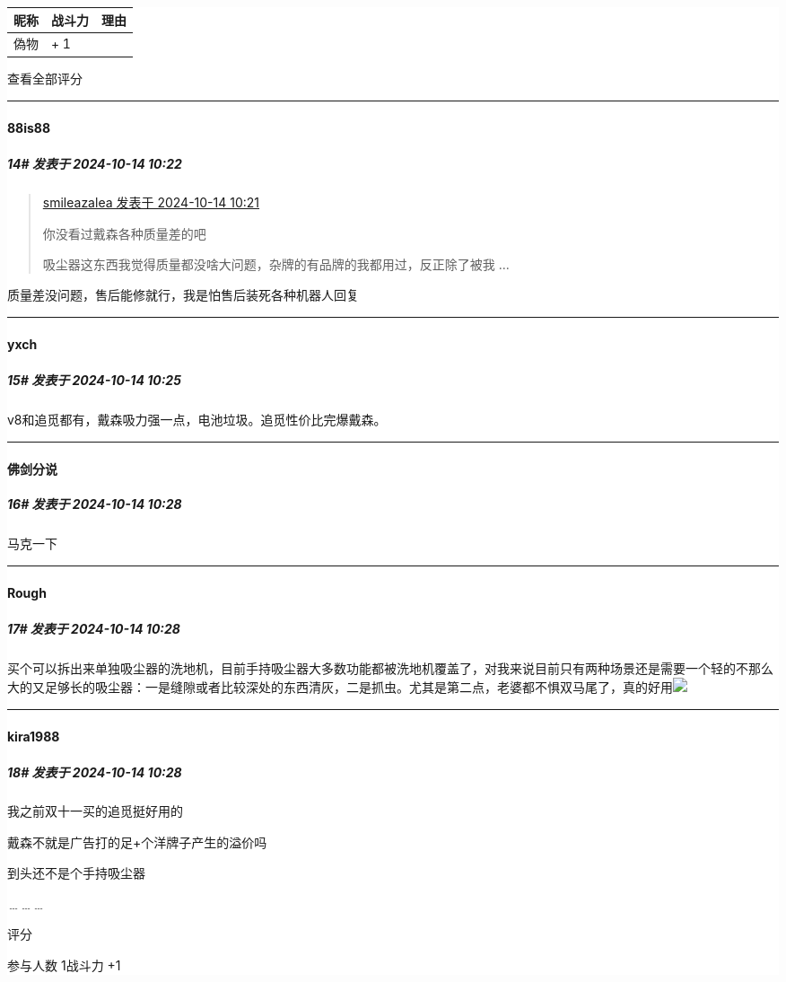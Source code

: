 |昵称|战斗力|理由|
|----|---|---|
| 偽物| + 1||

查看全部评分

*****

####  88is88  
##### 14#       发表于 2024-10-14 10:22

<blockquote><a href="httphttps://bbs.saraba1st.com/2b/forum.php?mod=redirect&amp;goto=findpost&amp;pid=66446194&amp;ptid=2203084" target="_blank">smileazalea 发表于 2024-10-14 10:21</a>

你没看过戴森各种质量差的吧

吸尘器这东西我觉得质量都没啥大问题，杂牌的有品牌的我都用过，反正除了被我 ...</blockquote>
质量差没问题，售后能修就行，我是怕售后装死各种机器人回复

*****

####  yxch  
##### 15#       发表于 2024-10-14 10:25

v8和追觅都有，戴森吸力强一点，电池垃圾。追觅性价比完爆戴森。

*****

####  佛剑分说  
##### 16#       发表于 2024-10-14 10:28

马克一下     

*****

####  Rough  
##### 17#       发表于 2024-10-14 10:28

买个可以拆出来单独吸尘器的洗地机，目前手持吸尘器大多数功能都被洗地机覆盖了，对我来说目前只有两种场景还是需要一个轻的不那么大的又足够长的吸尘器：一是缝隙或者比较深处的东西清灰，二是抓虫。尤其是第二点，老婆都不惧双马尾了，真的好用<img src="https://static.saraba1st.com/image/smiley/face2017/067.png" referrerpolicy="no-referrer">

*****

####  kira1988  
##### 18#       发表于 2024-10-14 10:28

我之前双十一买的追觅挺好用的

戴森不就是广告打的足+个洋牌子产生的溢价吗

到头还不是个手持吸尘器

﹍﹍﹍

评分

 参与人数 1战斗力 +1
